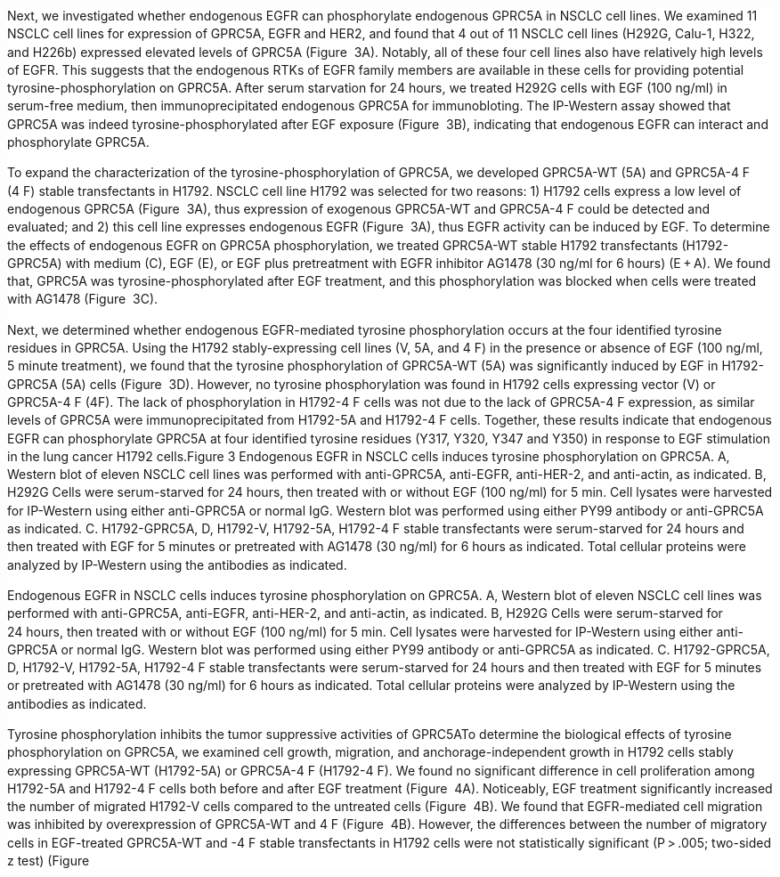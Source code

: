 Next, we investigated whether endogenous EGFR can phosphorylate endogenous GPRC5A in NSCLC cell lines. We examined 11 NSCLC cell lines for expression of GPRC5A, EGFR and HER2, and found that 4 out of 11 NSCLC cell lines (H292G, Calu-1, H322, and H226b) expressed elevated levels of GPRC5A (Figure 
3A). Notably, all of these four cell lines also have relatively high levels of EGFR. This suggests that the endogenous RTKs of EGFR family members are available in these cells for providing potential tyrosine-phosphorylation on GPRC5A. After serum starvation for 24 hours, we treated H292G cells with EGF (100 ng/ml) in serum-free medium, then immunoprecipitated endogenous GPRC5A for immunobloting. The IP-Western assay showed that GPRC5A was indeed tyrosine-phosphorylated after EGF exposure (Figure 
3B), indicating that endogenous EGFR can interact and phosphorylate GPRC5A.

To expand the characterization of the tyrosine-phosphorylation of GPRC5A, we developed GPRC5A-WT (5A) and GPRC5A-4 F (4 F) stable transfectants in H1792. NSCLC cell line H1792 was selected for two reasons: 1) H1792 cells express a low level of endogenous GPRC5A (Figure 
3A), thus expression of exogenous GPRC5A-WT and GPRC5A-4 F could be detected and evaluated; and 2) this cell line expresses endogenous EGFR (Figure 
3A), thus EGFR activity can be induced by EGF. To determine the effects of endogenous EGFR on GPRC5A phosphorylation, we treated GPRC5A-WT stable H1792 transfectants (H1792-GPRC5A) with medium (C), EGF (E), or EGF plus pretreatment with EGFR inhibitor AG1478 (30 ng/ml for 6 hours) (E + A). We found that, GPRC5A was tyrosine-phosphorylated after EGF treatment, and this phosphorylation was blocked when cells were treated with AG1478 (Figure 
3C).

Next, we determined whether endogenous EGFR-mediated tyrosine phosphorylation occurs at the four identified tyrosine residues in GPRC5A. Using the H1792 stably-expressing cell lines (V, 5A, and 4 F) in the presence or absence of EGF (100 ng/ml, 5 minute treatment), we found that the tyrosine phosphorylation of GPRC5A-WT (5A) was significantly induced by EGF in H1792-GPRC5A (5A) cells (Figure 
3D). However, no tyrosine phosphorylation was found in H1792 cells expressing vector (V) or GPRC5A-4 F (4F). The lack of phosphorylation in H1792-4 F cells was not due to the lack of GPRC5A-4 F expression, as similar levels of GPRC5A were immunoprecipitated from H1792-5A and H1792-4 F cells. Together, these results indicate that endogenous EGFR can phosphorylate GPRC5A at four identified tyrosine residues (Y317, Y320, Y347 and Y350) in response to EGF stimulation in the lung cancer H1792 cells.Figure 3
Endogenous EGFR in NSCLC cells induces tyrosine phosphorylation on GPRC5A. A, Western blot of eleven NSCLC cell lines was performed with anti-GPRC5A, anti-EGFR, anti-HER-2, and anti-actin, as indicated. B, H292G Cells were serum-starved for 24 hours, then treated with or without EGF (100 ng/ml) for 5 min. Cell lysates were harvested for IP-Western using either anti-GPRC5A or normal IgG. Western blot was performed using either PY99 antibody or anti-GPRC5A as indicated. C. H1792-GPRC5A, D, H1792-V, H1792-5A, H1792-4 F stable transfectants were serum-starved for 24 hours and then treated with EGF for 5 minutes or pretreated with AG1478 (30 ng/ml) for 6 hours as indicated. Total cellular proteins were analyzed by IP-Western using the antibodies as indicated.

Endogenous EGFR in NSCLC cells induces tyrosine phosphorylation on GPRC5A. A, Western blot of eleven NSCLC cell lines was performed with anti-GPRC5A, anti-EGFR, anti-HER-2, and anti-actin, as indicated. B, H292G Cells were serum-starved for 24 hours, then treated with or without EGF (100 ng/ml) for 5 min. Cell lysates were harvested for IP-Western using either anti-GPRC5A or normal IgG. Western blot was performed using either PY99 antibody or anti-GPRC5A as indicated. C. H1792-GPRC5A, D, H1792-V, H1792-5A, H1792-4 F stable transfectants were serum-starved for 24 hours and then treated with EGF for 5 minutes or pretreated with AG1478 (30 ng/ml) for 6 hours as indicated. Total cellular proteins were analyzed by IP-Western using the antibodies as indicated.

Tyrosine phosphorylation inhibits the tumor suppressive activities of GPRC5ATo determine the biological effects of tyrosine phosphorylation on GPRC5A, we examined cell growth, migration, and anchorage-independent growth in H1792 cells stably expressing GPRC5A-WT (H1792-5A) or GPRC5A-4 F (H1792-4 F). We found no significant difference in cell proliferation among H1792-5A and H1792-4 F cells both before and after EGF treatment (Figure 
4A). Noticeably, EGF treatment significantly increased the number of migrated H1792-V cells compared to the untreated cells (Figure 
4B). We found that EGFR-mediated cell migration was inhibited by overexpression of GPRC5A-WT and 4 F (Figure 
4B). However, the differences between the number of migratory cells in EGF-treated GPRC5A-WT and -4 F stable transfectants in H1792 cells were not statistically significant (P > .005; two-sided z test) (Figure 